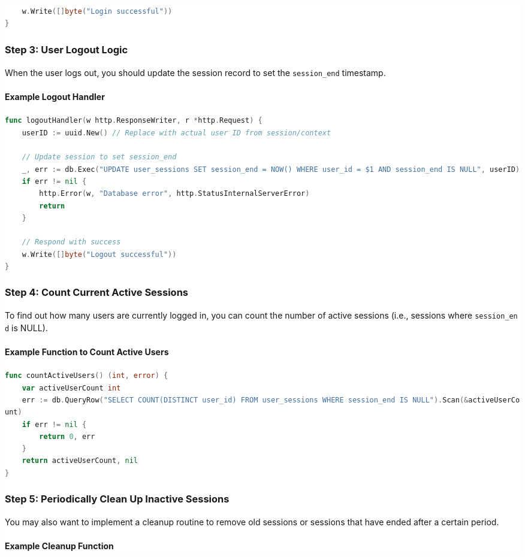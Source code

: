 ```go
    w.Write([]byte("Login successful"))
}
```

### Step 3: User Logout Logic

When the user logs out, you should update the session record to set the `session_end` timestamp.

#### Example Logout Handler

```go
func logoutHandler(w http.ResponseWriter, r *http.Request) {
    userID := uuid.New() // Replace with actual user ID from session/context

    // Update session to set session_end
    _, err := db.Exec("UPDATE user_sessions SET session_end = NOW() WHERE user_id = $1 AND session_end IS NULL", userID)
    if err != nil {
        http.Error(w, "Database error", http.StatusInternalServerError)
        return
    }

    // Respond with success
    w.Write([]byte("Logout successful"))
}
```

### Step 4: Count Current Active Sessions

To find out how many users are currently logged in, you can count the number of active sessions (i.e., sessions where `session_end` is NULL).

#### Example Function to Count Active Users

```go
func countActiveUsers() (int, error) {
    var activeUserCount int
    err := db.QueryRow("SELECT COUNT(DISTINCT user_id) FROM user_sessions WHERE session_end IS NULL").Scan(&activeUserCount)
    if err != nil {
        return 0, err
    }
    return activeUserCount, nil
}
```

### Step 5: Periodically Clean Up Inactive Sessions

You may also want to implement a cleanup routine to remove old sessions or sessions that have ended after a certain period.

#### Example Cleanup Function
